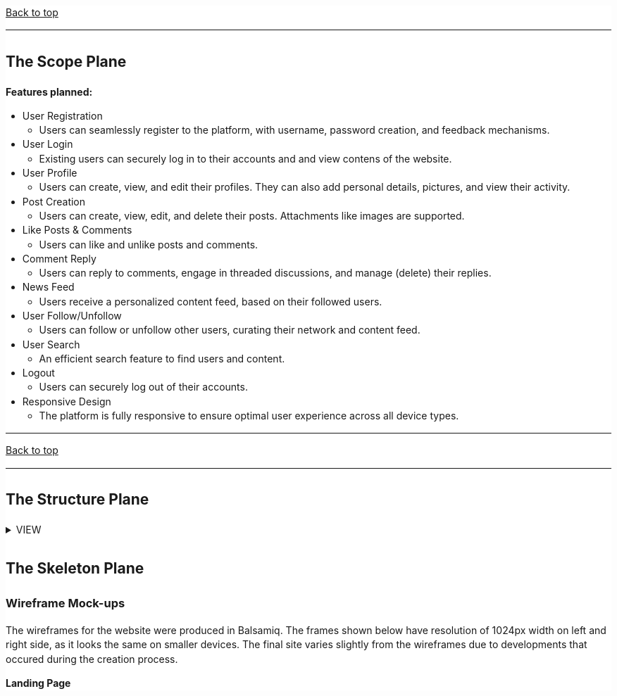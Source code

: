[Back to top](<#table-of-contents>)

---

## The Scope Plane

**Features planned:**

* User Registration
  * Users can seamlessly register to the platform, with username, password creation, and feedback mechanisms.
* User Login
  * Existing users can securely log in to their accounts and and view contens of the website.
* User Profile
  * Users can create, view, and edit their profiles. They can also add personal details, pictures, and view their activity.
* Post Creation
  * Users can create, view, edit, and delete their posts. Attachments like images are supported.
* Like Posts & Comments
  * Users can like and unlike posts and comments.
* Comment Reply
  * Users can reply to comments, engage in threaded discussions, and manage (delete) their replies.
* News Feed
  * Users receive a personalized content feed, based on their followed users.
* User Follow/Unfollow
  * Users can follow or unfollow other users, curating their network and content feed.
* User Search
  * An efficient search feature to find users and content.
* Logout
  * Users can securely log out of their accounts.
* Responsive Design
  * The platform is fully responsive to ensure optimal user experience across all device types.

---

[Back to top](<#table-of-contents>)

---

## The Structure Plane

<details><summary>VIEW</summary></details>

## The Skeleton Plane

### Wireframe Mock-ups

The wireframes for the website were produced in Balsamiq. The frames shown below have resolution of 1024px width on left and right side, as it looks the same on smaller devices. The final site varies slightly from the wireframes due to developments that occured during the creation process.

**Landing Page**
